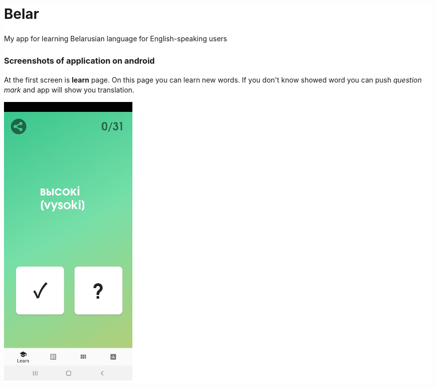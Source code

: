 # Belar

My app for learning Belarusian language for English-speaking users

### Screenshots of application on android

At the first screen is **learn** page. On this page you can learn new words.
If you don't know showed word you can push *question mark* and app will show you translation.

<img src="https://github.com/Dzikovskiy/Belar/blob/master/img/app_1.jpg" width="30%" height="30%">
